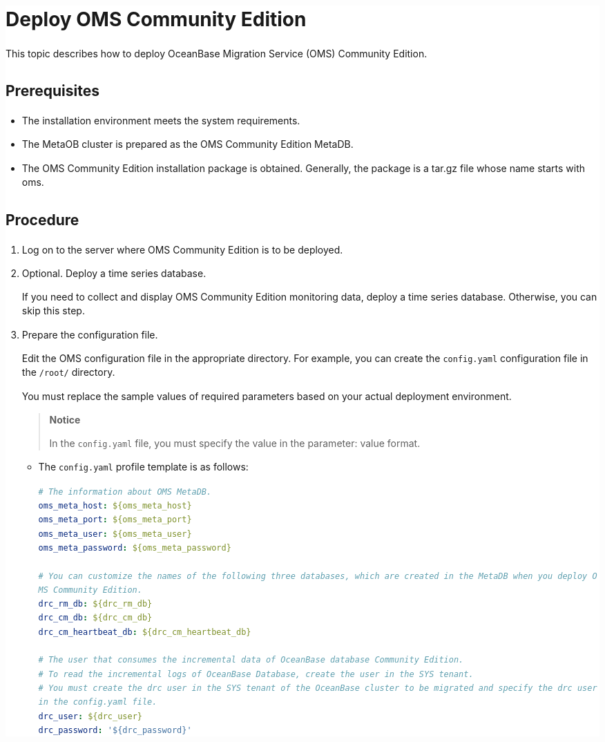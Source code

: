 # Deploy OMS Community Edition

This topic describes how to deploy OceanBase Migration Service (OMS) Community Edition.

## Prerequisites

* The installation environment meets the system requirements.

* The MetaOB cluster is prepared as the OMS Community Edition MetaDB.

* The OMS Community Edition installation package is obtained. Generally, the package is a tar.gz file whose name starts with oms.

## Procedure

1. Log on to the server where OMS Community Edition is to be deployed.

2. Optional. Deploy a time series database.

   If you need to collect and display OMS Community Edition monitoring data, deploy a time series database. Otherwise, you can skip this step.

3. Prepare the configuration file.

   Edit the OMS configuration file in the appropriate directory. For example, you can create the `config.yaml` configuration file in the `/root/` directory.

   You must replace the sample values of required parameters based on your actual deployment environment.

   >**Notice**
   >
   >In the `config.yaml` file, you must specify the value in the parameter: value format.

   * The `config.yaml` profile template is as follows:

      ```yaml
      # The information about OMS MetaDB.
      oms_meta_host: ${oms_meta_host}
      oms_meta_port: ${oms_meta_port}
      oms_meta_user: ${oms_meta_user}
      oms_meta_password: ${oms_meta_password}

      # You can customize the names of the following three databases, which are created in the MetaDB when you deploy OMS Community Edition.
      drc_rm_db: ${drc_rm_db}
      drc_cm_db: ${drc_cm_db}
      drc_cm_heartbeat_db: ${drc_cm_heartbeat_db}
   
      # The user that consumes the incremental data of OceanBase database Community Edition.
      # To read the incremental logs of OceanBase Database, create the user in the SYS tenant.
      # You must create the drc user in the SYS tenant of the OceanBase cluster to be migrated and specify the drc user in the config.yaml file.
      drc_user: ${drc_user}
      drc_password: '${drc_password}'
   